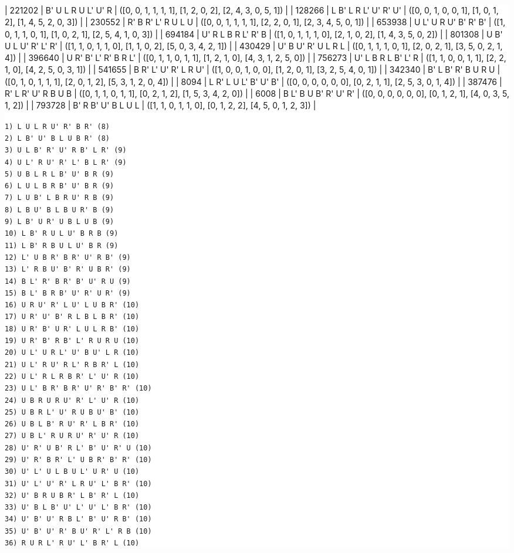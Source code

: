 | 221202 | B' U L R U L' U' R | ([0, 0, 1, 1, 1, 1], [1, 2, 0, 2], [2, 4, 3, 0, 5, 1]) |
| 128266 | L B' L R L' U' R' U' | ([0, 0, 1, 0, 0, 1], [1, 0, 1, 2], [1, 4, 5, 2, 0, 3]) |
| 230552 | R' B R' L' R U L U | ([0, 0, 1, 1, 1, 1], [2, 2, 0, 1], [2, 3, 4, 5, 0, 1]) |
| 653938 | U L' U R U' B' R' B' | ([1, 0, 1, 1, 0, 1], [1, 0, 2, 1], [2, 5, 4, 1, 0, 3]) |
| 694184 | U' R L B R L' R' B | ([1, 0, 1, 1, 1, 0], [2, 1, 0, 2], [1, 4, 3, 5, 0, 2]) |
| 801308 | U B' U L U' R' L' R' | ([1, 1, 0, 1, 1, 0], [1, 1, 0, 2], [5, 0, 3, 4, 2, 1]) |
| 430429 | U' B U' R' U L R L | ([0, 1, 1, 1, 0, 1], [2, 0, 2, 1], [3, 5, 0, 2, 1, 4]) |
| 396640 | U R' B' L' R' B R L' | ([0, 1, 1, 0, 1, 1], [1, 2, 1, 0], [4, 3, 1, 2, 5, 0]) |
| 756273 | U' L B R L B' L' R | ([1, 1, 0, 0, 1, 1], [2, 2, 1, 0], [4, 2, 5, 0, 3, 1]) |
| 541655 | B R' L' U' R' L R U' | ([1, 0, 0, 1, 0, 0], [1, 2, 0, 1], [3, 2, 5, 4, 0, 1]) |
| 342340 | B' L B' R' B U R U | ([0, 1, 0, 1, 1, 1], [2, 0, 1, 2], [5, 3, 1, 2, 0, 4]) |
| 8094 | L R' L U L' B' U' B' | ([0, 0, 0, 0, 0, 0], [0, 2, 1, 1], [2, 5, 3, 0, 1, 4]) |
| 387476 | R' L R' U' R B U B | ([0, 1, 1, 0, 1, 1], [0, 2, 1, 2], [1, 5, 3, 4, 2, 0]) |
| 6008 | B L' B U B' R' U' R' | ([0, 0, 0, 0, 0, 0], [0, 1, 2, 1], [4, 0, 3, 5, 1, 2]) |
| 793728 | B' R B' U' B L U L | ([1, 1, 0, 1, 1, 0], [0, 1, 2, 2], [4, 5, 0, 1, 2, 3]) |


```
1) L U L R U' R' B R' (8)
2) L B' U' B L U B R' (8)
3) U L B' R' U' R B' L R' (9)
4) U L' R U' R' L' B L R' (9)
5) U B L R L B' U' B R (9)
6) L U L B R B' U' B R (9)
7) L U B' L B R U' R B (9)
8) L B U' B L B U R' B (9)
9) L B' U R' U B L U B (9)
10) L B' R U L U' B R B (9)
11) L B' R B U L U' B R (9)
12) L' U B R' B R' U' R B' (9)
13) L' R B U' B' R' U B R' (9)
14) B L' R' B R' B' U' R U (9)
15) B L' B R B' U' R' U R' (9)
16) U R U' R' L U' L U B R' (10)
17) U R' U' B' R L B L B R' (10)
18) U R' B' U R' L U L R B' (10)
19) U R' B' R B' L' R U R U (10)
20) U L' U R L' U' B U' L R (10)
21) U L' R U' R L' R B R' L (10)
22) U L' R L R B R' L' U' R (10)
23) U L' B R' B R' U' R' B' R' (10)
24) U B R U R U' R' L' U' R (10)
25) U B R L' U' R U B U' B' (10)
26) U B L B' R U' R' L B R' (10)
27) U B L' R U R U' R' U' R (10)
28) U' R' U B' R L' B' U' R' U (10)
29) U' R' B R' L' U B R' B' R' (10)
30) U' L' U L B U L' U R' U (10)
31) U' L' U' R' L R U' L' B R' (10)
32) U' B R U B R' L B' R' L (10)
33) U' B L B' U' L' U' L' B R' (10)
34) U' B' U' R B L' B' U' R B' (10)
35) U' B' U' R' B U' R' L' R B (10)
36) R U R L' R U' L' B R' L (10)
```